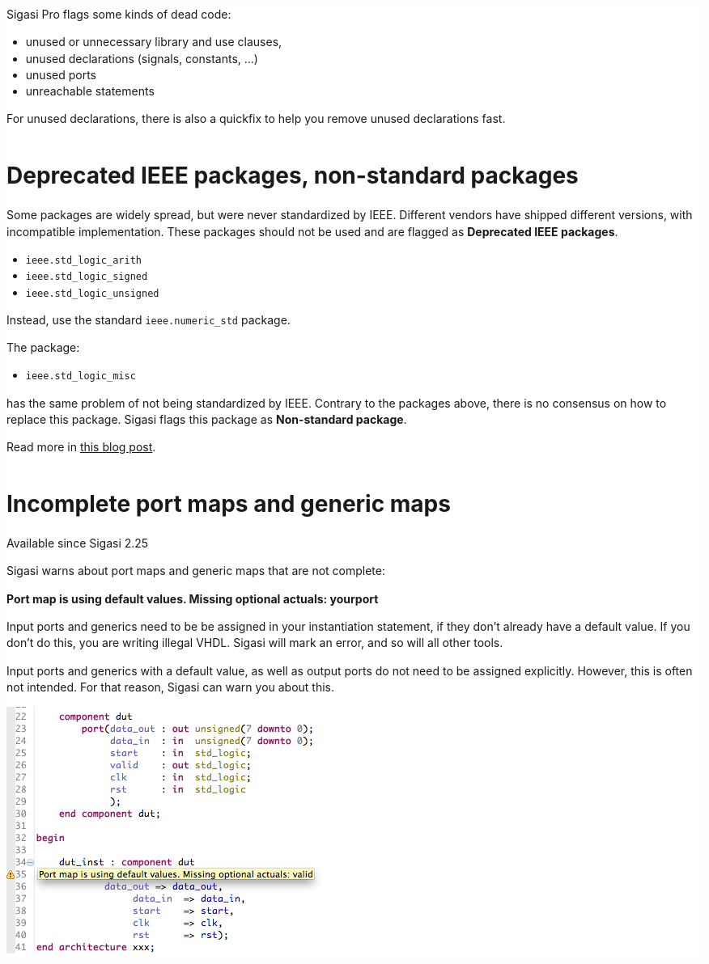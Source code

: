 Sigasi Pro flags some kinds of dead code:

-   unused or unnecessary library and use clauses,
-   unused declarations (signals, constants, …)
-   unused ports
-   unreachable statements

For unused declarations, there is also a quickfix to help you remove
unused declarations fast.

Deprecated IEEE packages, non-standard packages
===============================================

Some packages are widely spread, but were never standardized by IEEE.
Different vendors have shipped different versions, with incompatible
implementation. These packages should not be used and are flagged as
**Deprecated IEEE packages**.

-   `ieee.std_logic_arith`
-   `ieee.std_logic_signed`
-   `ieee.std_logic_unsigned`

Instead, use the standard `ieee.numeric_std` package.

The package:

-   `ieee.std_logic_misc`

has the same problem of not being standardized by IEEE. Contrary to the
packages above, there is no consensus on how to replace this package.
Sigasi flags this package as **Non-standard package**.

Read more in [this blog post](/content/deprecated-ieee-libraries).

Incomplete port maps and generic maps
=====================================

Available since Sigasi 2.25

Sigasi warns about port maps and generic maps that are not complete:

**Port map is using default values. Missing optional actuals: yourport**

Input ports and generics need to be be assigned in your instantiation
statement, if they don’t already have a default value. If you don’t do
this, you are writing illegal VHDL. Sigasi will mark an error, and so
will all other tools.

Input ports and generics with a default value, as well as output ports
do not need to be assigned explicitly. However, this is often not
intended. For that reason, Sigasi can warn you about this.

![](/images/screenshots/warn-incomplete-map.png)

